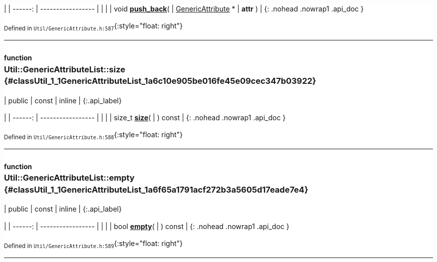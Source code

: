 |
| ------: | ----------------- |
|  |
| void **[push_back](#classUtil_1_1GenericAttributeList_1aa0cbf6af0207fead9cdecf4072ddf325)**( |  [GenericAttribute](classUtil_1_1GenericAttribute) * | **attr** ) |
{: .nohead .nowrap1 .api_doc }





<sub>Defined in `Util/GenericAttribute.h:587`</sub>{:style="float: right"}

-------------------------------------------------------------------

### <small>function</small><br/> Util::GenericAttributeList::size {#classUtil_1_1GenericAttributeList_1a6c10e905be016fe45e09cec347b03922}

| public | const | inline |
{:.api_label}

|
| ------: | ----------------- |
|  |
| size_t **[size](#classUtil_1_1GenericAttributeList_1a6c10e905be016fe45e09cec347b03922)**( |  ) const |
{: .nohead .nowrap1 .api_doc }





<sub>Defined in `Util/GenericAttribute.h:588`</sub>{:style="float: right"}

-------------------------------------------------------------------

### <small>function</small><br/> Util::GenericAttributeList::empty {#classUtil_1_1GenericAttributeList_1a6f65a1791acf272b3a5605d17eade7e4}

| public | const | inline |
{:.api_label}

|
| ------: | ----------------- |
|  |
| bool **[empty](#classUtil_1_1GenericAttributeList_1a6f65a1791acf272b3a5605d17eade7e4)**( |  ) const |
{: .nohead .nowrap1 .api_doc }





<sub>Defined in `Util/GenericAttribute.h:589`</sub>{:style="float: right"}

-------------------------------------------------------------------
